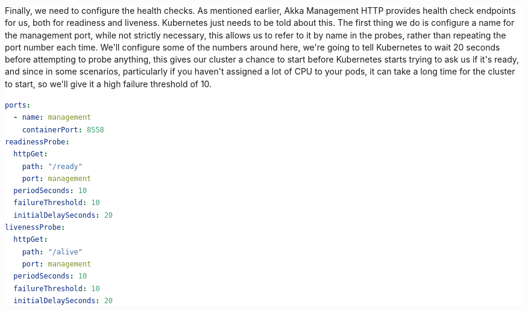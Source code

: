 Finally, we need to configure the health checks. As mentioned earlier, Akka Management HTTP provides health check endpoints for us, both for readiness and liveness. Kubernetes just needs to be told about this. The first thing we do is configure a name for the management port, while not strictly necessary, this allows us to refer to it by name in the probes, rather than repeating the port number each time. We'll configure some of the numbers around here, we're going to tell Kubernetes to wait 20 seconds before attempting to probe anything, this gives our cluster a chance to start before Kubernetes starts trying to ask us if it's ready, and since in some scenarios, particularly if you haven't assigned a lot of CPU to your pods, it can take a long time for the cluster to start, so we'll give it a high failure threshold of 10.

```yaml
ports:
  - name: management
    containerPort: 8558
readinessProbe:
  httpGet:
    path: "/ready"
    port: management
  periodSeconds: 10
  failureThreshold: 10
  initialDelaySeconds: 20
livenessProbe:
  httpGet:
    path: "/alive"
    port: management
  periodSeconds: 10
  failureThreshold: 10
  initialDelaySeconds: 20
```
